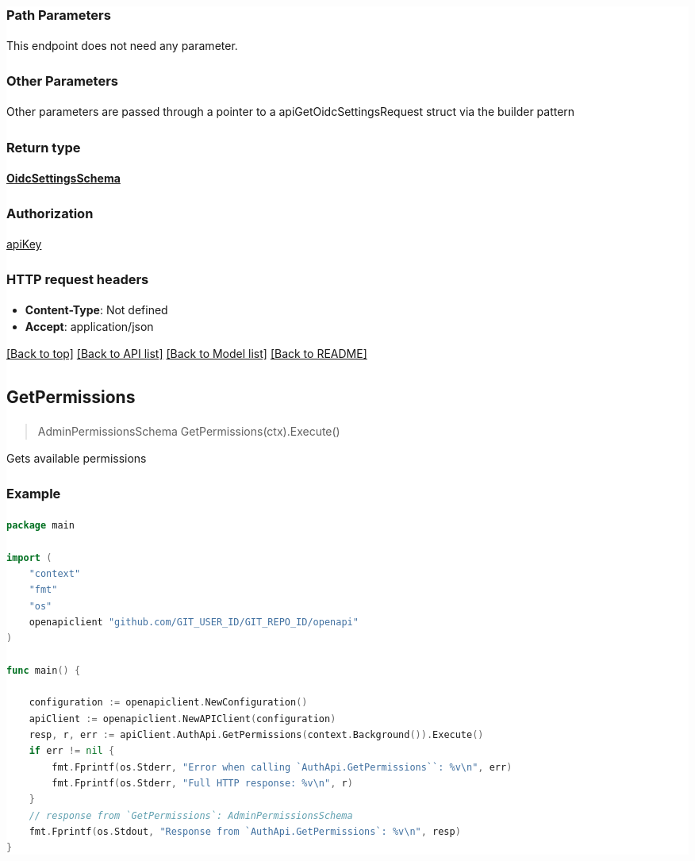 ### Path Parameters

This endpoint does not need any parameter.

### Other Parameters

Other parameters are passed through a pointer to a apiGetOidcSettingsRequest struct via the builder pattern


### Return type

[**OidcSettingsSchema**](OidcSettingsSchema.md)

### Authorization

[apiKey](../README.md#apiKey)

### HTTP request headers

- **Content-Type**: Not defined
- **Accept**: application/json

[[Back to top]](#) [[Back to API list]](../README.md#documentation-for-api-endpoints)
[[Back to Model list]](../README.md#documentation-for-models)
[[Back to README]](../README.md)


## GetPermissions

> AdminPermissionsSchema GetPermissions(ctx).Execute()

Gets available permissions



### Example

```go
package main

import (
    "context"
    "fmt"
    "os"
    openapiclient "github.com/GIT_USER_ID/GIT_REPO_ID/openapi"
)

func main() {

    configuration := openapiclient.NewConfiguration()
    apiClient := openapiclient.NewAPIClient(configuration)
    resp, r, err := apiClient.AuthApi.GetPermissions(context.Background()).Execute()
    if err != nil {
        fmt.Fprintf(os.Stderr, "Error when calling `AuthApi.GetPermissions``: %v\n", err)
        fmt.Fprintf(os.Stderr, "Full HTTP response: %v\n", r)
    }
    // response from `GetPermissions`: AdminPermissionsSchema
    fmt.Fprintf(os.Stdout, "Response from `AuthApi.GetPermissions`: %v\n", resp)
}
```
